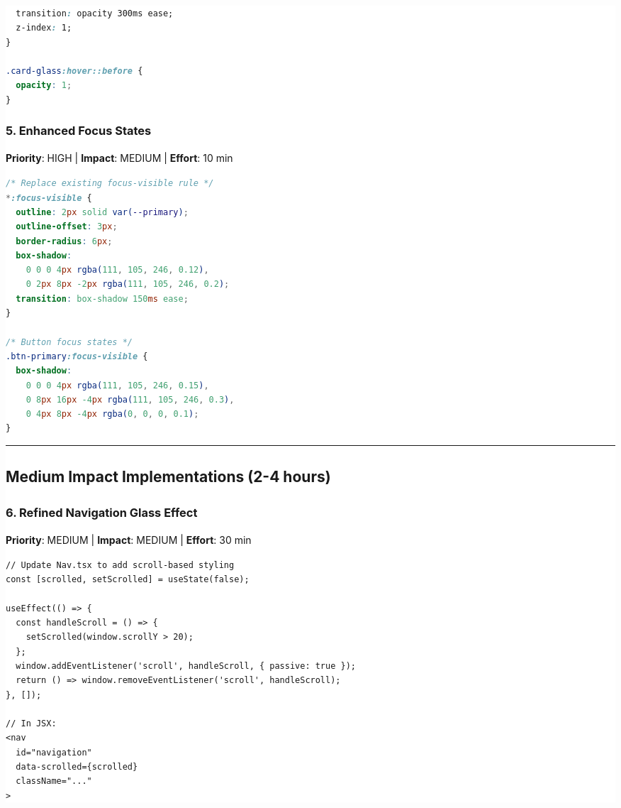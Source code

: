 ```css
  transition: opacity 300ms ease;
  z-index: 1;
}

.card-glass:hover::before {
  opacity: 1;
}
```

### 5. Enhanced Focus States

**Priority**: HIGH | **Impact**: MEDIUM | **Effort**: 10 min

```css
/* Replace existing focus-visible rule */
*:focus-visible {
  outline: 2px solid var(--primary);
  outline-offset: 3px;
  border-radius: 6px;
  box-shadow:
    0 0 0 4px rgba(111, 105, 246, 0.12),
    0 2px 8px -2px rgba(111, 105, 246, 0.2);
  transition: box-shadow 150ms ease;
}

/* Button focus states */
.btn-primary:focus-visible {
  box-shadow:
    0 0 0 4px rgba(111, 105, 246, 0.15),
    0 8px 16px -4px rgba(111, 105, 246, 0.3),
    0 4px 8px -4px rgba(0, 0, 0, 0.1);
}
```

---

## Medium Impact Implementations (2-4 hours)

### 6. Refined Navigation Glass Effect

**Priority**: MEDIUM | **Impact**: MEDIUM | **Effort**: 30 min

```tsx
// Update Nav.tsx to add scroll-based styling
const [scrolled, setScrolled] = useState(false);

useEffect(() => {
  const handleScroll = () => {
    setScrolled(window.scrollY > 20);
  };
  window.addEventListener('scroll', handleScroll, { passive: true });
  return () => window.removeEventListener('scroll', handleScroll);
}, []);

// In JSX:
<nav
  id="navigation"
  data-scrolled={scrolled}
  className="..."
>
```
